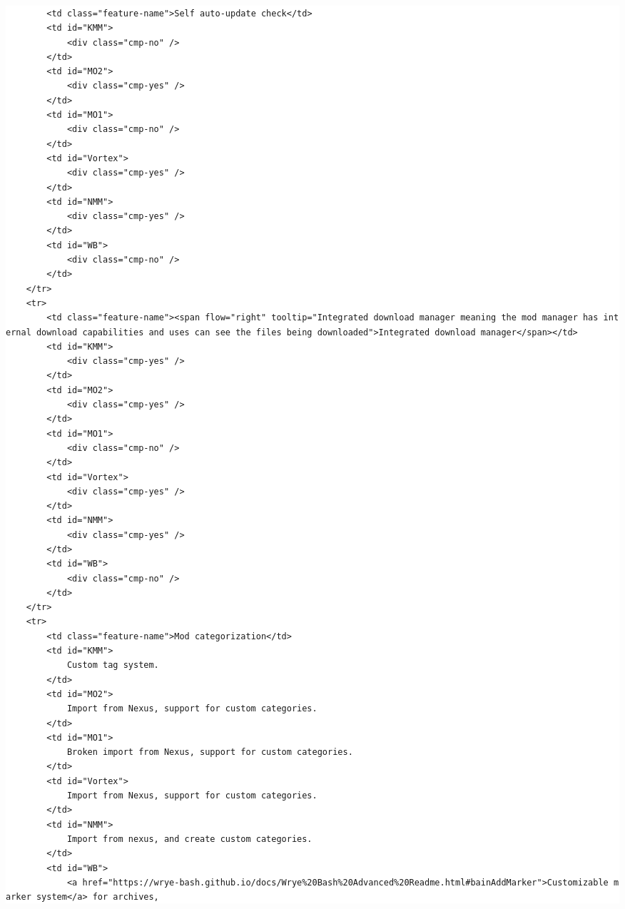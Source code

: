 			<td class="feature-name">Self auto-update check</td>
			<td id="KMM">
				<div class="cmp-no" />
			</td>
			<td id="MO2">
				<div class="cmp-yes" />
			</td>
			<td id="MO1">
				<div class="cmp-no" />
			</td>
			<td id="Vortex">
				<div class="cmp-yes" />
			</td>
			<td id="NMM">
				<div class="cmp-yes" />
			</td>
			<td id="WB">
				<div class="cmp-no" />
			</td>
		</tr>
		<tr>
			<td class="feature-name"><span flow="right" tooltip="Integrated download manager meaning the mod manager has internal download capabilities and uses can see the files being downloaded">Integrated download manager</span></td>
			<td id="KMM">
				<div class="cmp-yes" />
			</td>
			<td id="MO2">
				<div class="cmp-yes" />
			</td>
			<td id="MO1">
				<div class="cmp-no" />
			</td>
			<td id="Vortex">
				<div class="cmp-yes" />
			</td>
			<td id="NMM">
				<div class="cmp-yes" />
			</td>
			<td id="WB">
				<div class="cmp-no" />
			</td>
		</tr>
		<tr>
			<td class="feature-name">Mod categorization</td>
			<td id="KMM">
				Custom tag system.
			</td>
			<td id="MO2">
				Import from Nexus, support for custom categories.
			</td>
			<td id="MO1">
				Broken import from Nexus, support for custom categories.
			</td>
			<td id="Vortex">
				Import from Nexus, support for custom categories.
			</td>
			<td id="NMM">
				Import from nexus, and create custom categories.
			</td>
			<td id="WB">
				<a href="https://wrye-bash.github.io/docs/Wrye%20Bash%20Advanced%20Readme.html#bainAddMarker">Customizable marker system</a> for archives,